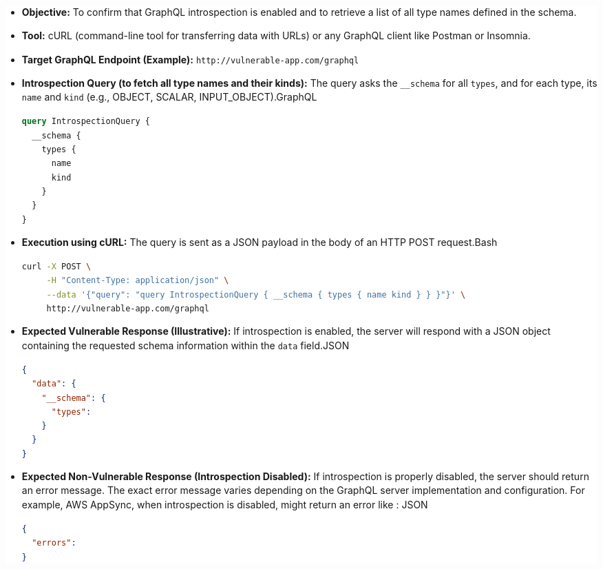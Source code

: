 - **Objective:** To confirm that GraphQL introspection is enabled and to retrieve a list of all type names defined in the schema.
- **Tool:** cURL (command-line tool for transferring data with URLs) or any GraphQL client like Postman or Insomnia.
- **Target GraphQL Endpoint (Example):** `http://vulnerable-app.com/graphql`
- **Introspection Query (to fetch all type names and their kinds):**
The query asks the `__schema` for all `types`, and for each type, its `name` and `kind` (e.g., OBJECT, SCALAR, INPUT_OBJECT).GraphQL
    
    ```graphql
    query IntrospectionQuery {
      __schema {
        types {
          name
          kind
        }
      }
    }
    ```
    
- **Execution using cURL:**
The query is sent as a JSON payload in the body of an HTTP POST request.Bash
    
    ```bash
    curl -X POST \
         -H "Content-Type: application/json" \
         --data '{"query": "query IntrospectionQuery { __schema { types { name kind } } }"}' \
         http://vulnerable-app.com/graphql
    ```
    
- **Expected Vulnerable Response (Illustrative):**
If introspection is enabled, the server will respond with a JSON object containing the requested schema information within the `data` field.JSON
    
    ```json
    {
      "data": {
        "__schema": {
          "types":
        }
      }
    }
    ```
    
- **Expected Non-Vulnerable Response (Introspection Disabled):**
If introspection is properly disabled, the server should return an error message. The exact error message varies depending on the GraphQL server implementation and configuration. For example, AWS AppSync, when introspection is disabled, might return an error like : JSON
    
    ```json
    {
      "errors":
    }
    ```
    